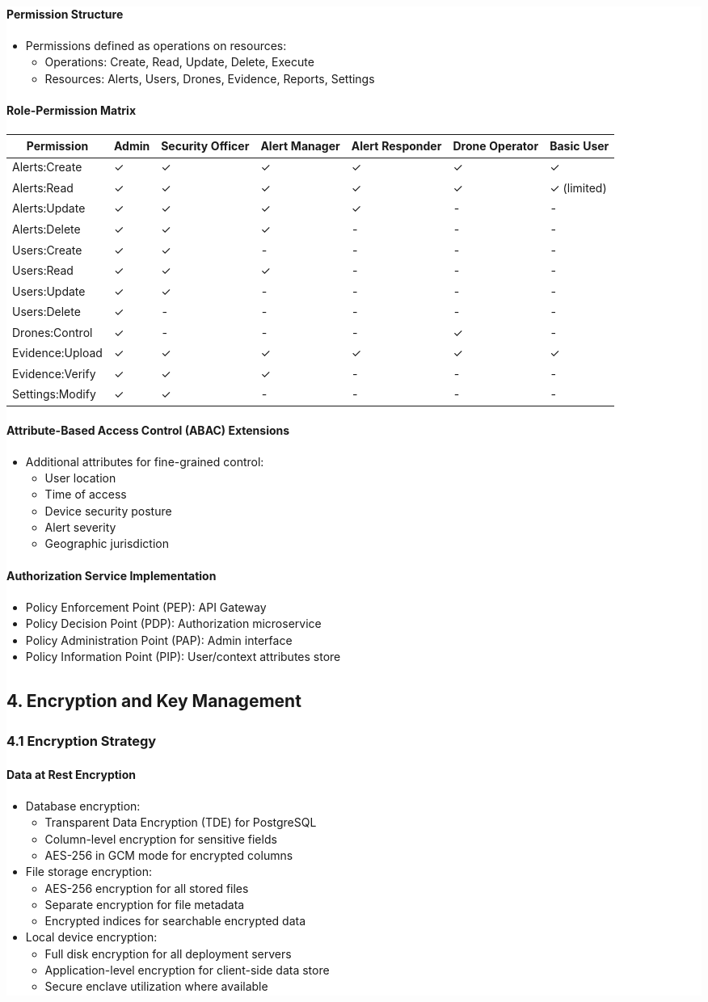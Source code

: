 #### Permission Structure
- Permissions defined as operations on resources:
  - Operations: Create, Read, Update, Delete, Execute
  - Resources: Alerts, Users, Drones, Evidence, Reports, Settings

#### Role-Permission Matrix

| Permission | Admin | Security Officer | Alert Manager | Alert Responder | Drone Operator | Basic User |
|------------|-------|------------------|---------------|-----------------|----------------|------------|
| Alerts:Create | ✓ | ✓ | ✓ | ✓ | ✓ | ✓ |
| Alerts:Read | ✓ | ✓ | ✓ | ✓ | ✓ | ✓ (limited) |
| Alerts:Update | ✓ | ✓ | ✓ | ✓ | - | - |
| Alerts:Delete | ✓ | ✓ | ✓ | - | - | - |
| Users:Create | ✓ | ✓ | - | - | - | - |
| Users:Read | ✓ | ✓ | ✓ | - | - | - |
| Users:Update | ✓ | ✓ | - | - | - | - |
| Users:Delete | ✓ | - | - | - | - | - |
| Drones:Control | ✓ | - | - | - | ✓ | - |
| Evidence:Upload | ✓ | ✓ | ✓ | ✓ | ✓ | ✓ |
| Evidence:Verify | ✓ | ✓ | ✓ | - | - | - |
| Settings:Modify | ✓ | ✓ | - | - | - | - |

#### Attribute-Based Access Control (ABAC) Extensions
- Additional attributes for fine-grained control:
  - User location
  - Time of access
  - Device security posture
  - Alert severity
  - Geographic jurisdiction

#### Authorization Service Implementation
- Policy Enforcement Point (PEP): API Gateway
- Policy Decision Point (PDP): Authorization microservice
- Policy Administration Point (PAP): Admin interface
- Policy Information Point (PIP): User/context attributes store

## 4. Encryption and Key Management

### 4.1 Encryption Strategy

#### Data at Rest Encryption
- Database encryption:
  - Transparent Data Encryption (TDE) for PostgreSQL
  - Column-level encryption for sensitive fields
  - AES-256 in GCM mode for encrypted columns
- File storage encryption:
  - AES-256 encryption for all stored files
  - Separate encryption for file metadata
  - Encrypted indices for searchable encrypted data
- Local device encryption:
  - Full disk encryption for all deployment servers
  - Application-level encryption for client-side data store
  - Secure enclave utilization where available
